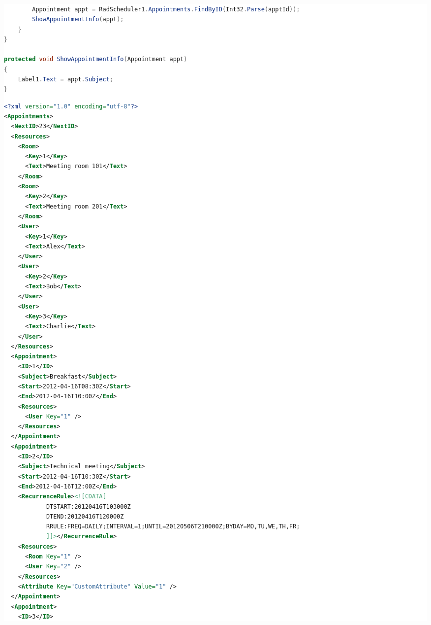 ````C#
		Appointment appt = RadScheduler1.Appointments.FindByID(Int32.Parse(apptId));
		ShowAppointmentInfo(appt);
	}
}

protected void ShowAppointmentInfo(Appointment appt)
{
	Label1.Text = appt.Subject;
}
````

````Appointments.xml
<?xml version="1.0" encoding="utf-8"?>
<Appointments>
  <NextID>23</NextID>
  <Resources>
    <Room>
      <Key>1</Key>
      <Text>Meeting room 101</Text>
    </Room>
    <Room>
      <Key>2</Key>
      <Text>Meeting room 201</Text>
    </Room>
    <User>
      <Key>1</Key>
      <Text>Alex</Text>
    </User>
    <User>
      <Key>2</Key>
      <Text>Bob</Text>
    </User>
    <User>
      <Key>3</Key>
      <Text>Charlie</Text>
    </User>
  </Resources>
  <Appointment>
    <ID>1</ID>
    <Subject>Breakfast</Subject>
    <Start>2012-04-16T08:30Z</Start>
    <End>2012-04-16T10:00Z</End>
    <Resources>
      <User Key="1" />
    </Resources>
  </Appointment>
  <Appointment>
    <ID>2</ID>
    <Subject>Technical meeting</Subject>
    <Start>2012-04-16T10:30Z</Start>
    <End>2012-04-16T12:00Z</End>
    <RecurrenceRule><![CDATA[
			DTSTART:20120416T103000Z
			DTEND:20120416T120000Z
			RRULE:FREQ=DAILY;INTERVAL=1;UNTIL=20120506T210000Z;BYDAY=MO,TU,WE,TH,FR;
			]]></RecurrenceRule>
    <Resources>
      <Room Key="1" />
      <User Key="2" />
    </Resources>
    <Attribute Key="CustomAttribute" Value="1" />
  </Appointment>
  <Appointment>
    <ID>3</ID>
````